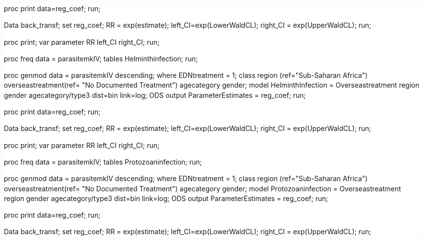proc print data=reg_coef;
run;

Data back_transf;
set reg_coef;
RR = exp(estimate);
left_CI=exp(LowerWaldCL);
right_CI = exp(UpperWaldCL);
run;

proc print;
var parameter RR left_CI right_CI;
run;

proc freq data = parasitemkIV; tables Helminthinfection; run;

proc genmod data = parasitemkIV descending;
where EDNtreatment = 1;
class region (ref="Sub-Saharan Africa") overseastreatment(ref= "No Documented Treatment") agecategory gender;
model HelminthInfection = Overseastreatment region gender agecategory/type3 dist=bin link=log;
ODS output ParameterEstimates = reg_coef;
run;

proc print data=reg_coef;
run; 

Data back_transf;
set reg_coef;
RR = exp(estimate);
left_CI=exp(LowerWaldCL);
right_CI = exp(UpperWaldCL);
run;

proc print;
var parameter RR left_CI right_CI;
run;

proc freq data = parasitemkIV; tables Protozoaninfection; run;

proc genmod data = parasitemkIV descending;
where EDNtreatment = 1;
class region (ref="Sub-Saharan Africa") overseastreatment(ref= "No Documented Treatment") agecategory gender;
model Protozoaninfection = Overseastreatment region gender agecategory/type3 dist=bin link=log;
ODS output ParameterEstimates = reg_coef;
run;

proc print data=reg_coef;
run; 

Data back_transf;
set reg_coef;
RR = exp(estimate);
left_CI=exp(LowerWaldCL);
right_CI = exp(UpperWaldCL);
run;
